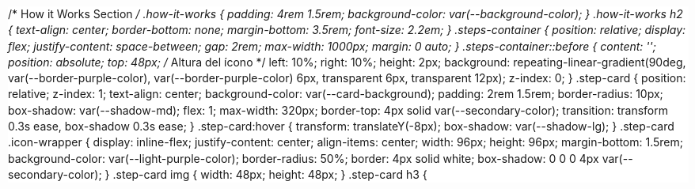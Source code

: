 /* How it Works Section */
.how-it-works {
  padding: 4rem 1.5rem;
  background-color: var(--background-color);
}
.how-it-works h2 {
    text-align: center;
    border-bottom: none;
    margin-bottom: 3.5rem;
    font-size: 2.2em;
}
.steps-container {
  position: relative;
  display: flex;
  justify-content: space-between;
  gap: 2rem;
  max-width: 1000px;
  margin: 0 auto;
}
.steps-container::before {
  content: '';
  position: absolute;
  top: 48px; /* Altura del ícono */
  left: 10%;
  right: 10%;
  height: 2px;
  background: repeating-linear-gradient(90deg, var(--border-purple-color), var(--border-purple-color) 6px, transparent 6px, transparent 12px);
  z-index: 0;
}
.step-card {
  position: relative;
  z-index: 1;
  text-align: center;
  background-color: var(--card-background);
  padding: 2rem 1.5rem;
  border-radius: 10px;
  box-shadow: var(--shadow-md);
  flex: 1;
  max-width: 320px;
  border-top: 4px solid var(--secondary-color);
  transition: transform 0.3s ease, box-shadow 0.3s ease;
}
.step-card:hover {
  transform: translateY(-8px);
  box-shadow: var(--shadow-lg);
}
.step-card .icon-wrapper {
  display: inline-flex;
  justify-content: center;
  align-items: center;
  width: 96px;
  height: 96px;
  margin-bottom: 1.5rem;
  background-color: var(--light-purple-color);
  border-radius: 50%;
  border: 4px solid white;
  box-shadow: 0 0 0 4px var(--secondary-color);
}
.step-card img {
  width: 48px;
  height: 48px;
}
.step-card h3 {